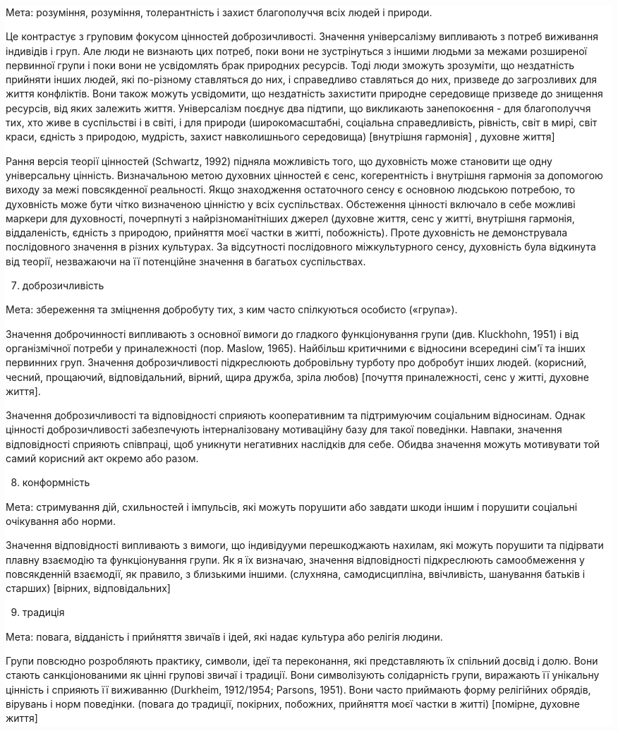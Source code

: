 Мета: розуміння, розуміння, толерантність і захист благополуччя всіх людей і природи.

Це контрастує з груповим фокусом цінностей доброзичливості. Значення універсалізму випливають з потреб виживання індивідів і груп. Але люди не визнають цих потреб, поки вони не зустрінуться з іншими людьми за межами розширеної первинної групи і поки вони не усвідомлять брак природних ресурсів. Тоді люди зможуть зрозуміти, що нездатність прийняти інших людей, які по-різному ставляться до них, і справедливо ставляться до них, призведе до загрозливих для життя конфліктів. Вони також можуть усвідомити, що нездатність захистити природне середовище призведе до знищення ресурсів, від яких залежить життя. Універсалізм поєднує два підтипи, що викликають занепокоєння - для благополуччя тих, хто живе в суспільстві і в світі, і для природи (широкомасштабні, соціальна справедливість, рівність, світ в мирі, світ краси, єдність з природою, мудрість, захист навколишнього середовища) [внутрішня гармонія] , духовне життя]

Рання версія теорії цінностей (Schwartz, 1992) підняла можливість того, що духовність може становити ще одну універсальну цінність. Визначальною метою духовних цінностей є сенс, когерентність і внутрішня гармонія за допомогою виходу за межі повсякденної реальності. Якщо знаходження остаточного сенсу є основною людською потребою, то духовність може бути чітко визначеною цінністю у всіх суспільствах. Обстеження цінності включало в себе можливі маркери для духовності, почерпнуті з найрізноманітніших джерел (духовне життя, сенс у житті, внутрішня гармонія, віддаленість, єдність з природою, прийняття моєї частки в житті, побожність). Проте духовність не демонструвала послідовного значення в різних культурах. За відсутності послідовного міжкультурного сенсу, духовність була відкинута від теорії, незважаючи на її потенційне значення в багатьох суспільствах.

7)	доброзичливість

Мета: збереження та зміцнення добробуту тих, з ким часто спілкуються особисто («група»).

Значення доброчинності випливають з основної вимоги до гладкого функціонування групи (див. Kluckhohn, 1951) і від організмічної потреби у приналежності (пор. Maslow, 1965). Найбільш критичними є відносини всередині сім'ї та інших первинних груп. Значення доброзичливості підкреслюють добровільну турботу про добробут інших людей. (корисний, чесний, прощаючий, відповідальний, вірний, щира дружба, зріла любов) [почуття приналежності, сенс у житті, духовне життя].

Значення доброзичливості та відповідності сприяють кооперативним та підтримуючим соціальним відносинам. Однак цінності доброзичливості забезпечують інтерналізовану мотиваційну базу для такої поведінки. Навпаки, значення відповідності сприяють співпраці, щоб уникнути негативних наслідків для себе. Обидва значення можуть мотивувати той самий корисний акт окремо або разом.

8)	конформність

Мета: стримування дій, схильностей і імпульсів, які можуть порушити або завдати шкоди іншим і порушити соціальні очікування або норми.

Значення відповідності випливають з вимоги, що індивідууми перешкоджають нахилам, які можуть порушити та підірвати плавну взаємодію та функціонування групи. Як я їх визначаю, значення відповідності підкреслюють самообмеження у повсякденній взаємодії, як правило, з близькими іншими. (слухняна, самодисципліна, ввічливість, шанування батьків і старших) [вірних, відповідальних]

9)	традиція

Мета: повага, відданість і прийняття звичаїв і ідей, які надає культура або релігія людини.

Групи повсюдно розробляють практику, символи, ідеї та переконання, які представляють їх спільний досвід і долю. Вони стають санкціонованими як цінні групові звичаї і традиції. Вони символізують солідарність групи, виражають її унікальну цінність і сприяють її виживанню (Durkheim, 1912/1954; Parsons, 1951). Вони часто приймають форму релігійних обрядів, вірувань і норм поведінки. (повага до традиції, покірних, побожних, прийняття моєї частки в житті) [помірне, духовне життя]
